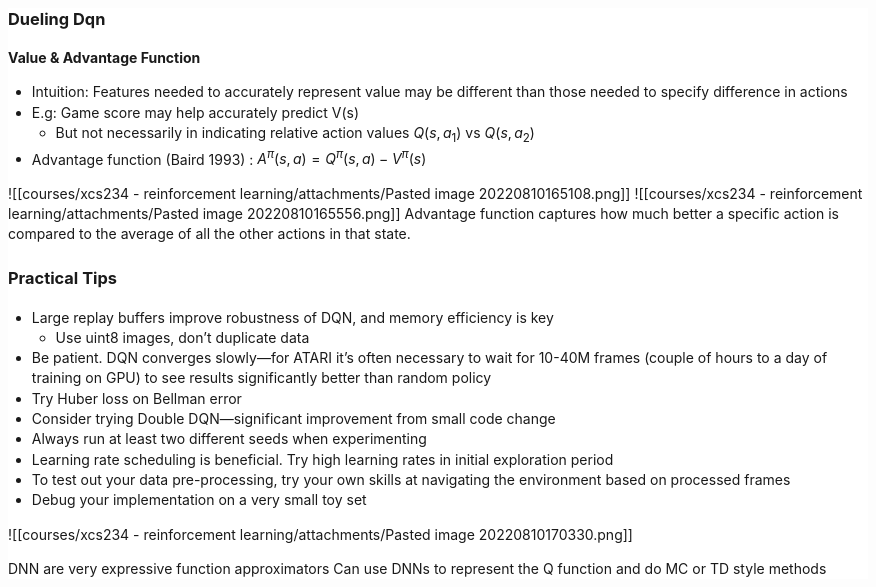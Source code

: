 ### Dueling Dqn

**Value & Advantage Function**

- Intuition: Features needed to accurately represent value may be different than those needed to specify difference in actions
- E.g: Game score may help accurately predict V(s)
	- But not necessarily in indicating relative action values $Q(s, a_1)$ vs $Q(s, a_2)$
- Advantage function (Baird 1993) : $A^{\pi}(s,a)=Q^{\pi}(s,a) - V^{\pi}(s)$

![[courses/xcs234 - reinforcement learning/attachments/Pasted image 20220810165108.png]]
![[courses/xcs234 - reinforcement learning/attachments/Pasted image 20220810165556.png]]
Advantage function captures how much better a specific action is compared to the average of all the other actions in that state.

### Practical Tips
- Large replay buffers improve robustness of DQN, and memory efficiency is key
	- Use uint8 images, don’t duplicate data
- Be patient. DQN converges slowly—for ATARI it’s often necessary to wait for 10-40M frames (couple of hours to a day of training on GPU) to see results significantly better than random policy
- Try Huber loss on Bellman error
- Consider trying Double DQN—significant improvement from small code change
- Always run at least two different seeds when experimenting
- Learning rate scheduling is beneficial. Try high learning rates in initial exploration period
- To test out your data pre-processing, try your own skills at navigating the environment based on processed frames
- Debug your implementation on a very small toy set

![[courses/xcs234 - reinforcement learning/attachments/Pasted image 20220810170330.png]]

DNN are very expressive function approximators Can use DNNs to represent the Q function and do MC or TD style methods
